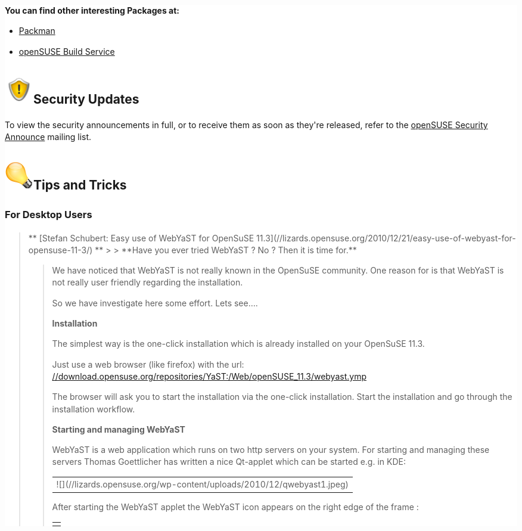 **You can find other interesting Packages at:**

  * [Packman](//packman.links2linux.de/rdf/packman_en.rdf)

  * [openSUSE Build
        Service](https://hermes.opensuse.org/feeds/66367.rdf)

## ![Header Picture](/wp-content/uploads/2010/12/Logo-SecurityUpdates.png)Security Updates

To view the security announcements in full, or to receive them
    as soon as they're released, refer to the [openSUSE Security Announce](//lists.opensuse.org/opensuse-security-announce/) mailing list.

## ![Header Picture](/wp-content/uploads/2010/12/OWN-oxygen-Tips-and-Tricks.png)Tips and Tricks

### For Desktop Users

<blockquote>**
        [Stefan Schubert: Easy use of WebYaST for OpenSuSE 11.3](//lizards.opensuse.org/2010/12/21/easy-use-of-webyast-for-opensuse-11-3/)
      **
> 
> **Have you ever tried WebYaST ? No ? Then it is time for.**
      
> 
> We have noticed that WebYaST is not really known in the OpenSuSE community. One reason
        for is that WebYaST is not really user friendly regarding the installation.
> 
> So we have investigate here some effort. Lets see….
> 
> **Installation**
> 
> The simplest way is the one-click installation which is already installed on your
        OpenSuSE 11.3.
> 
> Just use a web browser (like firefox) with the url: [//download.opensuse.org/repositories/YaST:/Web/openSUSE_11.3/webyast.ymp](//download.opensuse.org/repositories/YaST:/Web/openSUSE_11.3/webyast.ymp)
> 
> The browser will ask you to start the installation via the one-click installation. Start
        the installation and go through the installation workflow.
> 
> **Starting and managing WebYaST**
> 
> WebYaST is a web application which runs on two http servers on your system. For starting
        and managing these servers Thomas Goettlicher has written a nice Qt-applet which can be
        started e.g. in KDE:
> 
> <table cellpadding="0" cellspacing="0" border="0" width="25%" summary="manufactured viewport for HTML img" ><tr >
> <td >![](//lizards.opensuse.org/wp-content/uploads/2010/12/qwebyast1.jpeg)
> </td></tr></table>
> 
> After starting the WebYaST applet the WebYaST icon appears on the right edge of the
        frame :
> 
> <table border="0" ><tbody ><tr >
> <td >
                